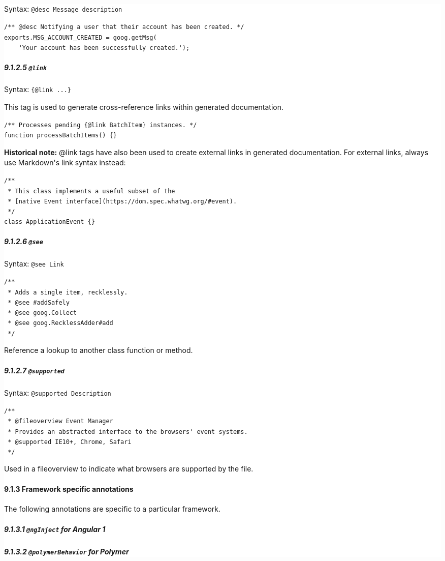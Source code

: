 Syntax: `@desc Message description`

    /** @desc Notifying a user that their account has been created. */
    exports.MSG_ACCOUNT_CREATED = goog.getMsg(
        'Your account has been successfully created.');

##### 9.1.2.5 `@link`

Syntax: `{@link ...}`

This tag is used to generate cross-reference links within generated documentation.

    /** Processes pending {@link BatchItem} instances. */
    function processBatchItems() {}

**Historical note:** @link tags have also been used to create external links in generated documentation. For external
links, always use Markdown's link syntax instead:

    /**
     * This class implements a useful subset of the
     * [native Event interface](https://dom.spec.whatwg.org/#event).
     */
    class ApplicationEvent {}

##### 9.1.2.6 `@see`

Syntax: `@see Link`

    /**
     * Adds a single item, recklessly.
     * @see #addSafely
     * @see goog.Collect
     * @see goog.RecklessAdder#add
     */

Reference a lookup to another class function or method.

##### 9.1.2.7 `@supported`

Syntax: `@supported Description`

    /**
     * @fileoverview Event Manager
     * Provides an abstracted interface to the browsers' event systems.
     * @supported IE10+, Chrome, Safari
     */

Used in a fileoverview to indicate what browsers are supported by the file.

#### 9.1.3 Framework specific annotations

The following annotations are specific to a particular framework.

##### 9.1.3.1 `@ngInject` for Angular 1

##### 9.1.3.2 `@polymerBehavior` for Polymer
